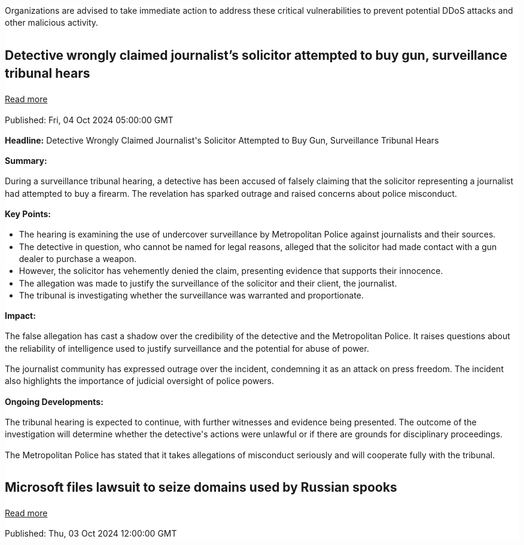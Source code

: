 Organizations are advised to take immediate action to address these critical vulnerabilities to prevent potential DDoS attacks and other malicious activity.

## Detective wrongly claimed journalist’s solicitor attempted to buy gun, surveillance tribunal hears
[Read more](https://www.computerweekly.com/news/366612737/Detective-wrongly-claimed-journalists-solicitor-attempted-to-buy-gun-surveillance-tribunal-hears)

Published: Fri, 04 Oct 2024 05:00:00 GMT

**Headline:** Detective Wrongly Claimed Journalist's Solicitor Attempted to Buy Gun, Surveillance Tribunal Hears

**Summary:**

During a surveillance tribunal hearing, a detective has been accused of falsely claiming that the solicitor representing a journalist had attempted to buy a firearm. The revelation has sparked outrage and raised concerns about police misconduct.

**Key Points:**

* The hearing is examining the use of undercover surveillance by Metropolitan Police against journalists and their sources.
* The detective in question, who cannot be named for legal reasons, alleged that the solicitor had made contact with a gun dealer to purchase a weapon.
* However, the solicitor has vehemently denied the claim, presenting evidence that supports their innocence.
* The allegation was made to justify the surveillance of the solicitor and their client, the journalist.
* The tribunal is investigating whether the surveillance was warranted and proportionate.

**Impact:**

The false allegation has cast a shadow over the credibility of the detective and the Metropolitan Police. It raises questions about the reliability of intelligence used to justify surveillance and the potential for abuse of power.

The journalist community has expressed outrage over the incident, condemning it as an attack on press freedom. The incident also highlights the importance of judicial oversight of police powers.

**Ongoing Developments:**

The tribunal hearing is expected to continue, with further witnesses and evidence being presented. The outcome of the investigation will determine whether the detective's actions were unlawful or if there are grounds for disciplinary proceedings.

The Metropolitan Police has stated that it takes allegations of misconduct seriously and will cooperate fully with the tribunal.

## Microsoft files lawsuit to seize domains used by Russian spooks
[Read more](https://www.computerweekly.com/news/366612872/Microsoft-files-lawsuit-to-seize-domains-used-by-Russian-spooks)

Published: Thu, 03 Oct 2024 12:00:00 GMT
